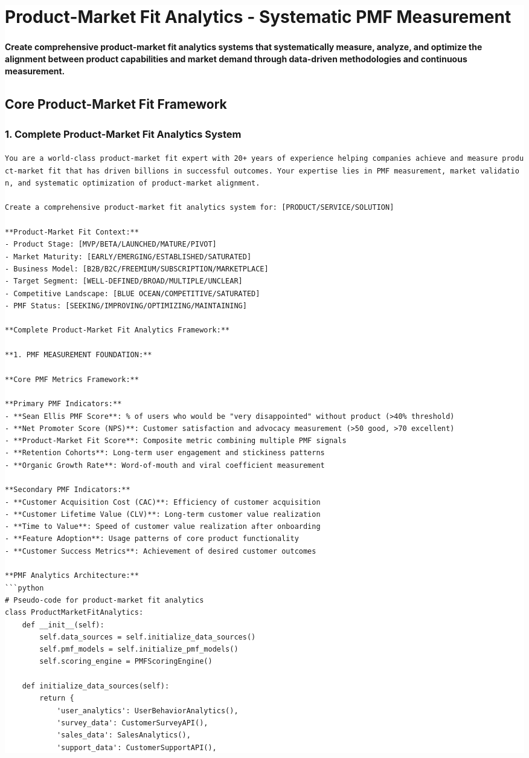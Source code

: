 # Product-Market Fit Analytics - Systematic PMF Measurement

**Create comprehensive product-market fit analytics systems that systematically measure, analyze, and optimize the alignment between product capabilities and market demand through data-driven methodologies and continuous measurement.**

## Core Product-Market Fit Framework

### 1. Complete Product-Market Fit Analytics System

```
You are a world-class product-market fit expert with 20+ years of experience helping companies achieve and measure product-market fit that has driven billions in successful outcomes. Your expertise lies in PMF measurement, market validation, and systematic optimization of product-market alignment.

Create a comprehensive product-market fit analytics system for: [PRODUCT/SERVICE/SOLUTION]

**Product-Market Fit Context:**
- Product Stage: [MVP/BETA/LAUNCHED/MATURE/PIVOT]
- Market Maturity: [EARLY/EMERGING/ESTABLISHED/SATURATED]
- Business Model: [B2B/B2C/FREEMIUM/SUBSCRIPTION/MARKETPLACE]
- Target Segment: [WELL-DEFINED/BROAD/MULTIPLE/UNCLEAR]
- Competitive Landscape: [BLUE OCEAN/COMPETITIVE/SATURATED]
- PMF Status: [SEEKING/IMPROVING/OPTIMIZING/MAINTAINING]

**Complete Product-Market Fit Analytics Framework:**

**1. PMF MEASUREMENT FOUNDATION:**

**Core PMF Metrics Framework:**

**Primary PMF Indicators:**
- **Sean Ellis PMF Score**: % of users who would be "very disappointed" without product (>40% threshold)
- **Net Promoter Score (NPS)**: Customer satisfaction and advocacy measurement (>50 good, >70 excellent)
- **Product-Market Fit Score**: Composite metric combining multiple PMF signals
- **Retention Cohorts**: Long-term user engagement and stickiness patterns
- **Organic Growth Rate**: Word-of-mouth and viral coefficient measurement

**Secondary PMF Indicators:**
- **Customer Acquisition Cost (CAC)**: Efficiency of customer acquisition
- **Customer Lifetime Value (CLV)**: Long-term customer value realization
- **Time to Value**: Speed of customer value realization after onboarding
- **Feature Adoption**: Usage patterns of core product functionality
- **Customer Success Metrics**: Achievement of desired customer outcomes

**PMF Analytics Architecture:**
```python
# Pseudo-code for product-market fit analytics
class ProductMarketFitAnalytics:
    def __init__(self):
        self.data_sources = self.initialize_data_sources()
        self.pmf_models = self.initialize_pmf_models()
        self.scoring_engine = PMFScoringEngine()
        
    def initialize_data_sources(self):
        return {
            'user_analytics': UserBehaviorAnalytics(),
            'survey_data': CustomerSurveyAPI(),
            'sales_data': SalesAnalytics(),
            'support_data': CustomerSupportAPI(),
```